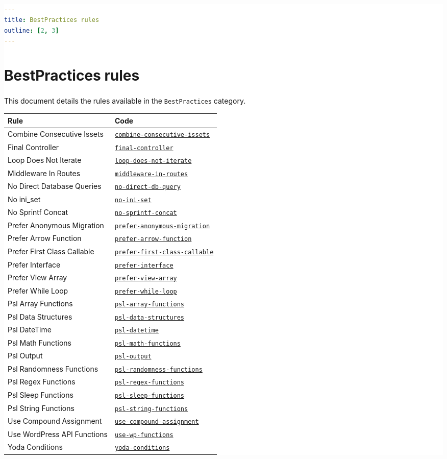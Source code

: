 ```yaml
---
title: BestPractices rules
outline: [2, 3]
---
```


# BestPractices rules

This document details the rules available in the `BestPractices` category.

| Rule | Code |
| :--- | :---------- |
| Combine Consecutive Issets | [`combine-consecutive-issets`](#combine-consecutive-issets) |
| Final Controller | [`final-controller`](#final-controller) |
| Loop Does Not Iterate | [`loop-does-not-iterate`](#loop-does-not-iterate) |
| Middleware In Routes | [`middleware-in-routes`](#middleware-in-routes) |
| No Direct Database Queries | [`no-direct-db-query`](#no-direct-db-query) |
| No ini_set | [`no-ini-set`](#no-ini-set) |
| No Sprintf Concat | [`no-sprintf-concat`](#no-sprintf-concat) |
| Prefer Anonymous Migration | [`prefer-anonymous-migration`](#prefer-anonymous-migration) |
| Prefer Arrow Function | [`prefer-arrow-function`](#prefer-arrow-function) |
| Prefer First Class Callable | [`prefer-first-class-callable`](#prefer-first-class-callable) |
| Prefer Interface | [`prefer-interface`](#prefer-interface) |
| Prefer View Array | [`prefer-view-array`](#prefer-view-array) |
| Prefer While Loop | [`prefer-while-loop`](#prefer-while-loop) |
| Psl Array Functions | [`psl-array-functions`](#psl-array-functions) |
| Psl Data Structures | [`psl-data-structures`](#psl-data-structures) |
| Psl DateTime | [`psl-datetime`](#psl-datetime) |
| Psl Math Functions | [`psl-math-functions`](#psl-math-functions) |
| Psl Output | [`psl-output`](#psl-output) |
| Psl Randomness Functions | [`psl-randomness-functions`](#psl-randomness-functions) |
| Psl Regex Functions | [`psl-regex-functions`](#psl-regex-functions) |
| Psl Sleep Functions | [`psl-sleep-functions`](#psl-sleep-functions) |
| Psl String Functions | [`psl-string-functions`](#psl-string-functions) |
| Use Compound Assignment | [`use-compound-assignment`](#use-compound-assignment) |
| Use WordPress API Functions | [`use-wp-functions`](#use-wp-functions) |
| Yoda Conditions | [`yoda-conditions`](#yoda-conditions) |
